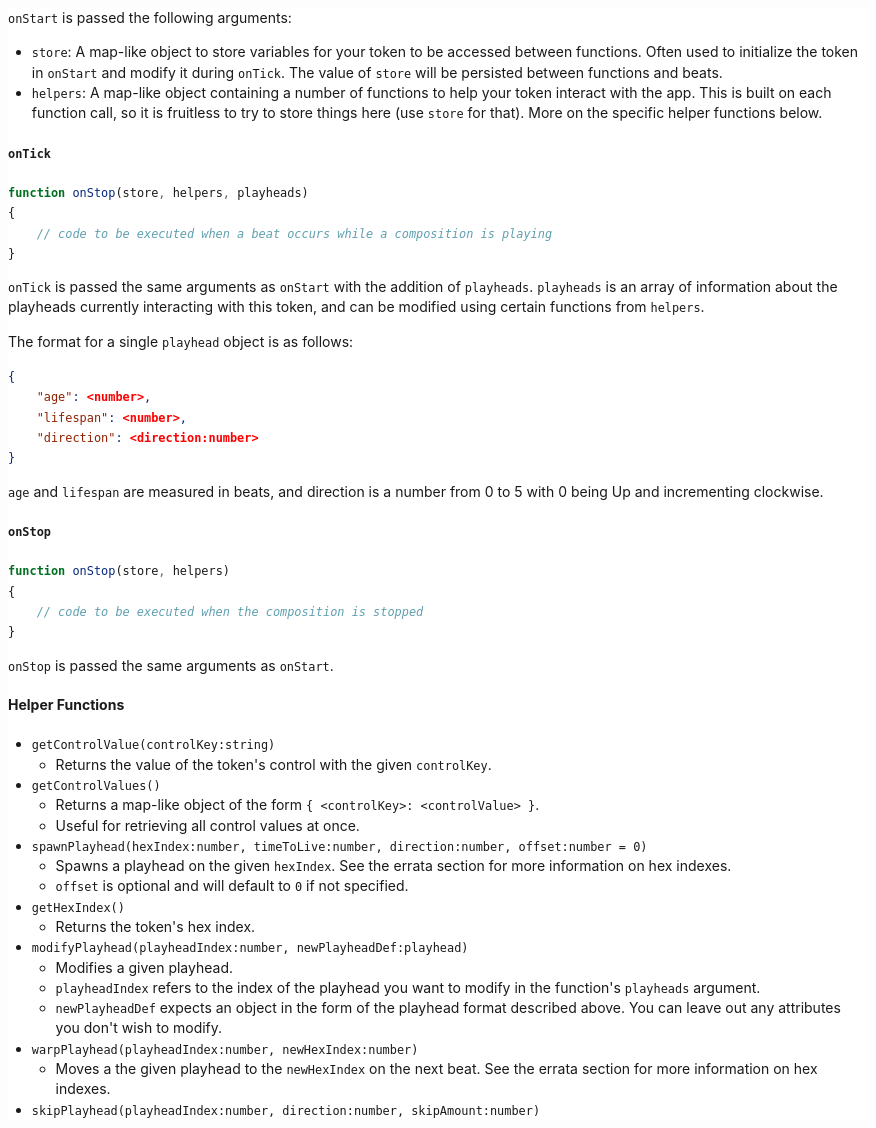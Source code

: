 `onStart` is passed the following arguments:
* `store`: A map-like object to store variables for your token to be accessed between functions. Often used to initialize the token in `onStart` and modify it during `onTick`. The value of `store` will be persisted between functions and beats.
* `helpers`: A map-like object containing a number of functions to help your token interact with the app. This is built on each function call, so it is fruitless to try to store things here (use `store` for that). More on the specific helper functions below.

#### `onTick`

```js
function onStop(store, helpers, playheads)
{
    // code to be executed when a beat occurs while a composition is playing
}
```

`onTick` is passed the same arguments as `onStart` with the addition of `playheads`.
`playheads` is an array of information about the playheads currently interacting with this token, and can be modified using certain functions from `helpers`.

The format for a single `playhead` object is as follows:

```json
{
    "age": <number>,
    "lifespan": <number>,
    "direction": <direction:number>
}
```

`age` and `lifespan` are measured in beats, and direction is a number from 0 to 5 with 0 being Up and incrementing clockwise.

#### `onStop`

```js
function onStop(store, helpers)
{
    // code to be executed when the composition is stopped
}
```

`onStop` is passed the same arguments as `onStart`.

#### Helper Functions

* `getControlValue(controlKey:string)`
    * Returns the value of the token's control with the given `controlKey`.
* `getControlValues()`
    * Returns a map-like object of the form `{ <controlKey>: <controlValue> }`.
    * Useful for retrieving all control values at once.
* `spawnPlayhead(hexIndex:number, timeToLive:number, direction:number, offset:number = 0)`
    * Spawns a playhead on the given `hexIndex`. See the errata section for more information on hex indexes.
    * `offset` is optional and will default to `0` if not specified.
* `getHexIndex()`
    * Returns the token's hex index.
* `modifyPlayhead(playheadIndex:number, newPlayheadDef:playhead)`
    * Modifies a given playhead.
    * `playheadIndex` refers to the index of the playhead you want to modify in the function's `playheads` argument.
    * `newPlayheadDef` expects an object in the form of the playhead format described above. You can leave out any attributes you don't wish to modify.
* `warpPlayhead(playheadIndex:number, newHexIndex:number)`
    * Moves a the given playhead to the `newHexIndex` on the next beat. See the errata section for more information on hex indexes.
* `skipPlayhead(playheadIndex:number, direction:number, skipAmount:number)`